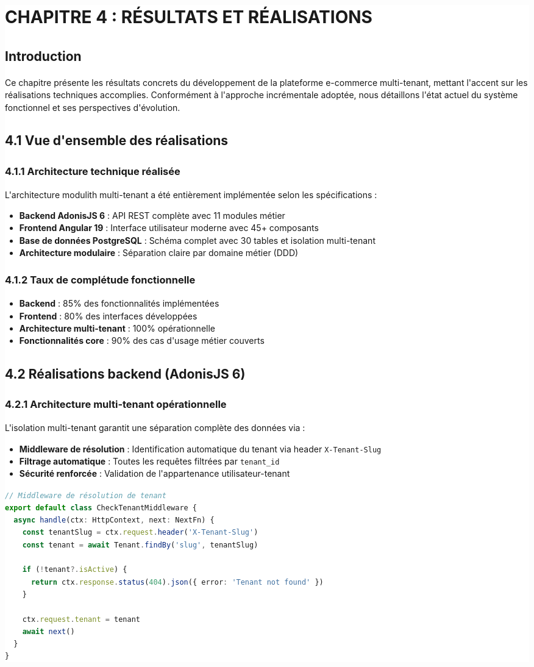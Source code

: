# CHAPITRE 4 : RÉSULTATS ET RÉALISATIONS

## Introduction

Ce chapitre présente les résultats concrets du développement de la plateforme e-commerce multi-tenant, mettant l'accent sur les réalisations techniques accomplies. Conformément à l'approche incrémentale adoptée, nous détaillons l'état actuel du système fonctionnel et ses perspectives d'évolution.

## 4.1 Vue d'ensemble des réalisations

### 4.1.1 Architecture technique réalisée

L'architecture modulith multi-tenant a été entièrement implémentée selon les spécifications :

- **Backend AdonisJS 6** : API REST complète avec 11 modules métier
- **Frontend Angular 19** : Interface utilisateur moderne avec 45+ composants  
- **Base de données PostgreSQL** : Schéma complet avec 30 tables et isolation multi-tenant
- **Architecture modulaire** : Séparation claire par domaine métier (DDD)

### 4.1.2 Taux de complétude fonctionnelle

- **Backend** : 85% des fonctionnalités implémentées
- **Frontend** : 80% des interfaces développées
- **Architecture multi-tenant** : 100% opérationnelle
- **Fonctionnalités core** : 90% des cas d'usage métier couverts

## 4.2 Réalisations backend (AdonisJS 6)

### 4.2.1 Architecture multi-tenant opérationnelle

L'isolation multi-tenant garantit une séparation complète des données via :

- **Middleware de résolution** : Identification automatique du tenant via header `X-Tenant-Slug`
- **Filtrage automatique** : Toutes les requêtes filtrées par `tenant_id`
- **Sécurité renforcée** : Validation de l'appartenance utilisateur-tenant

```typescript
// Middleware de résolution de tenant
export default class CheckTenantMiddleware {
  async handle(ctx: HttpContext, next: NextFn) {
    const tenantSlug = ctx.request.header('X-Tenant-Slug')
    const tenant = await Tenant.findBy('slug', tenantSlug)
    
    if (!tenant?.isActive) {
      return ctx.response.status(404).json({ error: 'Tenant not found' })
    }
    
    ctx.request.tenant = tenant
    await next()
  }
}
```
